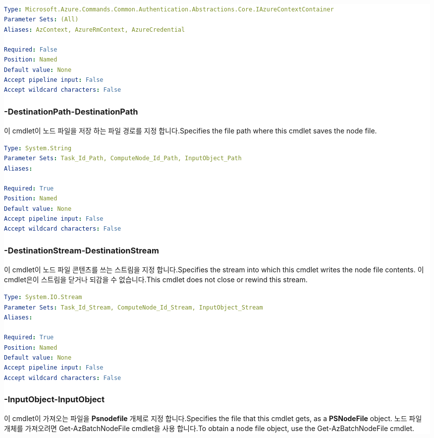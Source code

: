 ```yaml
Type: Microsoft.Azure.Commands.Common.Authentication.Abstractions.Core.IAzureContextContainer
Parameter Sets: (All)
Aliases: AzContext, AzureRmContext, AzureCredential

Required: False
Position: Named
Default value: None
Accept pipeline input: False
Accept wildcard characters: False
```

### <span data-ttu-id="85772-154">-DestinationPath</span><span class="sxs-lookup"><span data-stu-id="85772-154">-DestinationPath</span></span>
<span data-ttu-id="85772-155">이 cmdlet이 노드 파일을 저장 하는 파일 경로를 지정 합니다.</span><span class="sxs-lookup"><span data-stu-id="85772-155">Specifies the file path where this cmdlet saves the node file.</span></span>

```yaml
Type: System.String
Parameter Sets: Task_Id_Path, ComputeNode_Id_Path, InputObject_Path
Aliases:

Required: True
Position: Named
Default value: None
Accept pipeline input: False
Accept wildcard characters: False
```

### <span data-ttu-id="85772-156">-DestinationStream</span><span class="sxs-lookup"><span data-stu-id="85772-156">-DestinationStream</span></span>
<span data-ttu-id="85772-157">이 cmdlet이 노드 파일 콘텐츠를 쓰는 스트림을 지정 합니다.</span><span class="sxs-lookup"><span data-stu-id="85772-157">Specifies the stream into which this cmdlet writes the node file contents.</span></span>
<span data-ttu-id="85772-158">이 cmdlet은이 스트림을 닫거나 되감을 수 없습니다.</span><span class="sxs-lookup"><span data-stu-id="85772-158">This cmdlet does not close or rewind this stream.</span></span>

```yaml
Type: System.IO.Stream
Parameter Sets: Task_Id_Stream, ComputeNode_Id_Stream, InputObject_Stream
Aliases:

Required: True
Position: Named
Default value: None
Accept pipeline input: False
Accept wildcard characters: False
```

### <span data-ttu-id="85772-159">-InputObject</span><span class="sxs-lookup"><span data-stu-id="85772-159">-InputObject</span></span>
<span data-ttu-id="85772-160">이 cmdlet이 가져오는 파일을 **Psnodefile** 개체로 지정 합니다.</span><span class="sxs-lookup"><span data-stu-id="85772-160">Specifies the file that this cmdlet gets, as a **PSNodeFile** object.</span></span>
<span data-ttu-id="85772-161">노드 파일 개체를 가져오려면 Get-AzBatchNodeFile cmdlet을 사용 합니다.</span><span class="sxs-lookup"><span data-stu-id="85772-161">To obtain a node file object, use the Get-AzBatchNodeFile cmdlet.</span></span>
